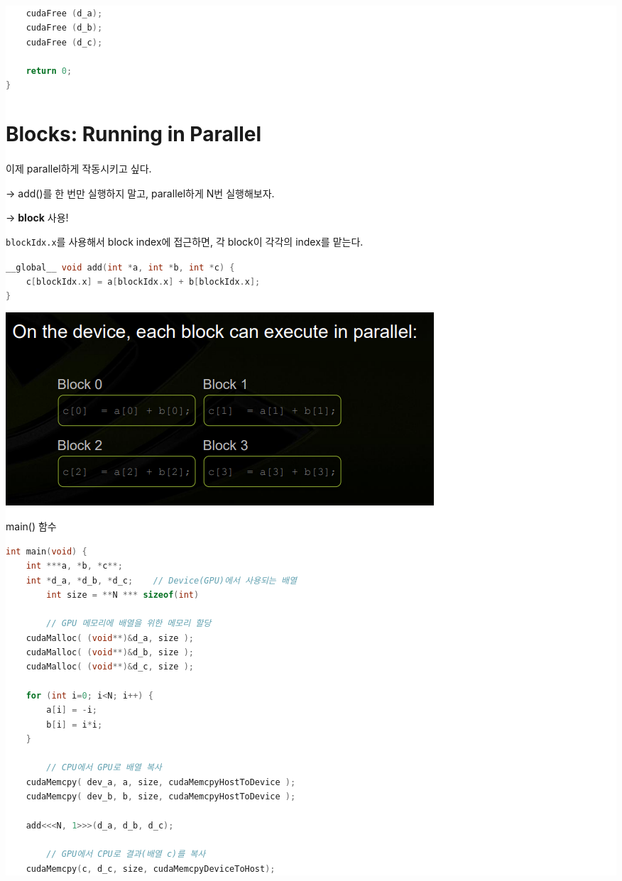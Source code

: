 ```c
    cudaFree (d_a);
    cudaFree (d_b);
    cudaFree (d_c);

    return 0;
}
```

# Blocks: Running in Parallel

이제 parallel하게 작동시키고 싶다.

→ add()를 한 번만 실행하지 말고, parallel하게 N번 실행해보자.

→ **********block********** 사용! 

`blockIdx.x`를 사용해서 block index에 접근하면, 각 block이 각각의 index를 맡는다.

```c
__global__ void add(int *a, int *b, int *c) {
    c[blockIdx.x] = a[blockIdx.x] + b[blockIdx.x];
}
```

![Untitled](07-2%20CUDA%20(NVIDIA)%20726c5c65f76e4f4e8f70712441325328/Untitled.png)

main() 함수

```c
int main(void) {
    int ***a, *b, *c**;
    int *d_a, *d_b, *d_c;    // Device(GPU)에서 사용되는 배열
		int size = **N *** sizeof(int)

		// GPU 메모리에 배열을 위한 메모리 할당
    cudaMalloc( (void**)&d_a, size );
    cudaMalloc( (void**)&d_b, size );
    cudaMalloc( (void**)&d_c, size );

    for (int i=0; i<N; i++) {
        a[i] = -i;
        b[i] = i*i;
    }

		// CPU에서 GPU로 배열 복사
    cudaMemcpy( dev_a, a, size, cudaMemcpyHostToDevice );
    cudaMemcpy( dev_b, b, size, cudaMemcpyHostToDevice );

    add<<<N, 1>>>(d_a, d_b, d_c);

		// GPU에서 CPU로 결과(배열 c)를 복사
    cudaMemcpy(c, d_c, size, cudaMemcpyDeviceToHost);
```